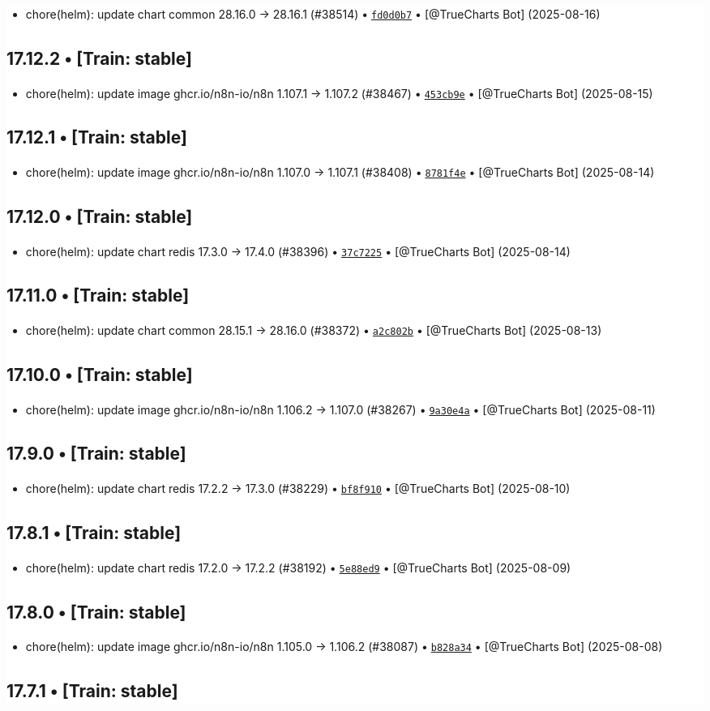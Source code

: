 - chore(helm): update chart common 28.16.0 → 28.16.1 (#38514) • [`fd0d0b7`](https://github.com/trueforge-org/truecharts/commit/fd0d0b709ca518c015c40e27e0c5f51f432fac8f) • [@TrueCharts Bot] (2025-08-16)

## 17.12.2 • [Train: stable]

- chore(helm): update image ghcr.io/n8n-io/n8n 1.107.1 → 1.107.2 (#38467) • [`453cb9e`](https://github.com/trueforge-org/truecharts/commit/453cb9e0a7ebec06b39fb9bd46af8fb03de46886) • [@TrueCharts Bot] (2025-08-15)

## 17.12.1 • [Train: stable]

- chore(helm): update image ghcr.io/n8n-io/n8n 1.107.0 → 1.107.1 (#38408) • [`8781f4e`](https://github.com/trueforge-org/truecharts/commit/8781f4e2ef0c05260897a1b77435bf79b322bc21) • [@TrueCharts Bot] (2025-08-14)

## 17.12.0 • [Train: stable]

- chore(helm): update chart redis 17.3.0 → 17.4.0 (#38396) • [`37c7225`](https://github.com/trueforge-org/truecharts/commit/37c72257a24ff00e90c5f08fb491de498e92f8a7) • [@TrueCharts Bot] (2025-08-14)

## 17.11.0 • [Train: stable]

- chore(helm): update chart common 28.15.1 → 28.16.0 (#38372) • [`a2c802b`](https://github.com/trueforge-org/truecharts/commit/a2c802bdfd0349813013a3ff69483c2ccfb9a084) • [@TrueCharts Bot] (2025-08-13)

## 17.10.0 • [Train: stable]

- chore(helm): update image ghcr.io/n8n-io/n8n 1.106.2 → 1.107.0 (#38267) • [`9a30e4a`](https://github.com/trueforge-org/truecharts/commit/9a30e4aefd8ea5c9cec57c0291694f8b15374e05) • [@TrueCharts Bot] (2025-08-11)

## 17.9.0 • [Train: stable]

- chore(helm): update chart redis 17.2.2 → 17.3.0 (#38229) • [`bf8f910`](https://github.com/trueforge-org/truecharts/commit/bf8f910565e4331d542bdfde3ac50a627d64aac6) • [@TrueCharts Bot] (2025-08-10)

## 17.8.1 • [Train: stable]

- chore(helm): update chart redis 17.2.0 → 17.2.2 (#38192) • [`5e88ed9`](https://github.com/trueforge-org/truecharts/commit/5e88ed958dc6262e0259f6e0d148a77d843cd8c6) • [@TrueCharts Bot] (2025-08-09)

## 17.8.0 • [Train: stable]

- chore(helm): update image ghcr.io/n8n-io/n8n 1.105.0 → 1.106.2 (#38087) • [`b828a34`](https://github.com/trueforge-org/truecharts/commit/b828a34bdb60a8d5118740f061e7a1a0ccde1023) • [@TrueCharts Bot] (2025-08-08)

## 17.7.1 • [Train: stable]
